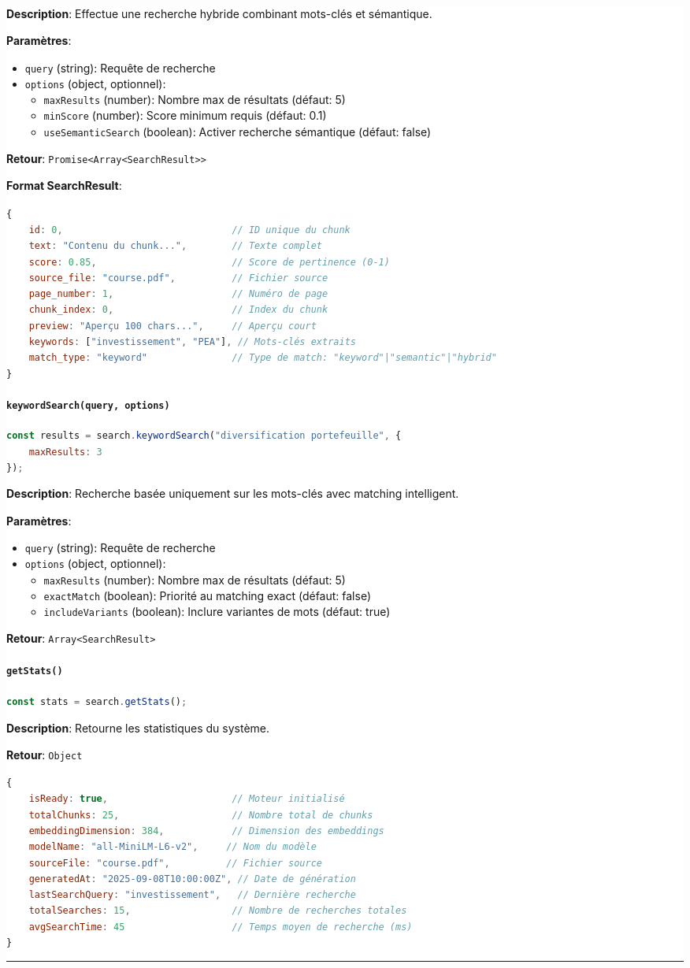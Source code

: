 **Description**: Effectue une recherche hybride combinant mots-clés et sémantique.

**Paramètres**:
- `query` (string): Requête de recherche
- `options` (object, optionnel):
  - `maxResults` (number): Nombre max de résultats (défaut: 5)
  - `minScore` (number): Score minimum requis (défaut: 0.1)
  - `useSemanticSearch` (boolean): Activer recherche sémantique (défaut: false)

**Retour**: `Promise<Array<SearchResult>>`

**Format SearchResult**:
```javascript
{
    id: 0,                              // ID unique du chunk
    text: "Contenu du chunk...",        // Texte complet
    score: 0.85,                        // Score de pertinence (0-1)
    source_file: "course.pdf",          // Fichier source
    page_number: 1,                     // Numéro de page
    chunk_index: 0,                     // Index du chunk
    preview: "Aperçu 100 chars...",     // Aperçu court
    keywords: ["investissement", "PEA"], // Mots-clés extraits
    match_type: "keyword"               // Type de match: "keyword"|"semantic"|"hybrid"
}
```

#### `keywordSearch(query, options)`
```javascript
const results = search.keywordSearch("diversification portefeuille", {
    maxResults: 3
});
```

**Description**: Recherche basée uniquement sur les mots-clés avec matching intelligent.

**Paramètres**:
- `query` (string): Requête de recherche
- `options` (object, optionnel):
  - `maxResults` (number): Nombre max de résultats (défaut: 5)
  - `exactMatch` (boolean): Priorité au matching exact (défaut: false)
  - `includeVariants` (boolean): Inclure variantes de mots (défaut: true)

**Retour**: `Array<SearchResult>`

#### `getStats()`
```javascript
const stats = search.getStats();
```

**Description**: Retourne les statistiques du système.

**Retour**: `Object`
```javascript
{
    isReady: true,                      // Moteur initialisé
    totalChunks: 25,                    // Nombre total de chunks
    embeddingDimension: 384,            // Dimension des embeddings
    modelName: "all-MiniLM-L6-v2",     // Nom du modèle
    sourceFile: "course.pdf",          // Fichier source
    generatedAt: "2025-09-08T10:00:00Z", // Date de génération
    lastSearchQuery: "investissement",   // Dernière recherche
    totalSearches: 15,                  // Nombre de recherches totales
    avgSearchTime: 45                   // Temps moyen de recherche (ms)
}
```

---